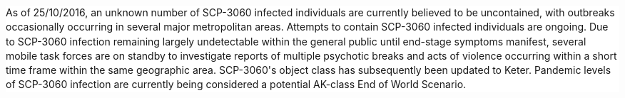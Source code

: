 As of 25/10/2016, an unknown number of SCP-3060 infected individuals are currently believed to be uncontained, with outbreaks occasionally occurring in several major metropolitan areas. Attempts to contain SCP-3060 infected individuals are ongoing. Due to SCP-3060 infection remaining largely undetectable within the general public until end-stage symptoms manifest, several mobile task forces are on standby to investigate reports of multiple psychotic breaks and acts of violence occurring within a short time frame within the same geographic area. SCP-3060's object class has subsequently been updated to Keter. Pandemic levels of SCP-3060 infection are currently being considered a potential AK-class End of World Scenario.